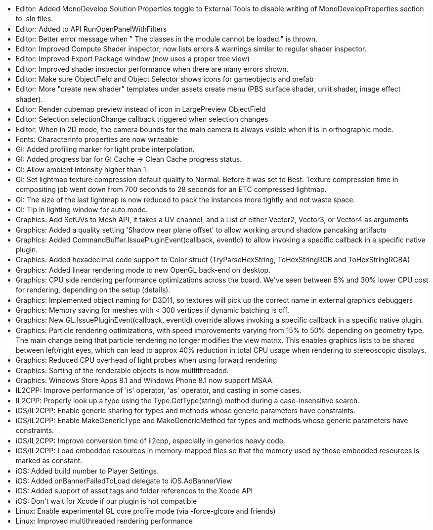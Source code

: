 -   Editor: Added MonoDevelop Solution Properties toggle to External Tools to disable writing of MonoDevelopProperties section to .sln files.
-   Editor: Added to API RunOpenPanelWithFilters
-   Editor: Better error message when \" The classes in the module cannot be loaded.\" is thrown.
-   Editor: Improved Compute Shader inspector; now lists errors & warnings similar to regular shader inspector.
-   Editor: Improved Export Package window (now uses a proper tree view)
-   Editor: Improved shader inspector performance when there are many errors shown.
-   Editor: Make sure ObjectField and Object Selector shows icons for gameobjects and prefab
-   Editor: More \"create new shader\" templates under assets create menu (PBS surface shader, unlit shader, image effect shader).
-   Editor: Render cubemap preview instead of icon in LargePreview ObjectField
-   Editor: Selection.selectionChange callback triggered when selection changes
-   Editor: When in 2D mode, the camera bounds for the main camera is always visible when it is in orthographic mode.
-   Fonts: CharacterInfo properties are now writeable
-   GI: Added profiling marker for light probe interpolation.
-   GI: Added progress bar for GI Cache -\> Clean Cache progress status.
-   GI: Allow ambient intensity higher than 1.
-   GI: Set lightmap texture compression default quality to Normal. Before it was set to Best. Texture compression time in compositing job went down from 700 seconds to 28 seconds for an ETC compressed lightmap.
-   GI: The size of the last lightmap is now reduced to pack the instances more tightly and not waste space.
-   GI: Tip in lighting window for auto mode.
-   Graphics: Add SetUVs to Mesh API, it takes a UV channel, and a List of either Vector2, Vector3, or Vector4 as arguments
-   Graphics: Added a quality setting \'Shadow near plane offset\' to allow working around shadow pancaking artifacts
-   Graphics: Added CommandBuffer.IssuePluginEvent(callback, eventId) to allow invoking a specific callback in a specific native plugin.
-   Graphics: Added hexadecimal code support to Color struct (TryParseHexString, ToHexStringRGB and ToHexStringRGBA)
-   Graphics: Added linear rendering mode to new OpenGL back-end on desktop.
-   Graphics: CPU side rendering performance optimizations across the board. We\'ve seen between 5% and 30% lower CPU cost for rendering, depending on the setup (details).
-   Graphics: Implemented object naming for D3D11, so textures will pick up the correct name in external graphics debuggers
-   Graphics: Memory saving for meshes with \< 300 vertices if dynamic batching is off.
-   Graphics: New GL.IssuePluginEvent(callback, eventId) override allows invoking a specific callback in a specific native plugin.
-   Graphics: Particle rendering optimizations, with speed improvements varying from 15% to 50% depending on geometry type. The main change being that particle rendering no longer modifies the view matrix. This enables graphics lists to be shared between left/right eyes, which can lead to approx 40% reduction in total CPU usage when rendering to stereoscopic displays.
-   Graphics: Reduced CPU overhead of light probes when using forward rendering
-   Graphics: Sorting of the renderable objects is now multithreaded.
-   Graphics: Windows Store Apps 8.1 and Windows Phone 8.1 now support MSAA.
-   IL2CPP: Improve performance of \'is\' operator, \'as\' operator, and casting in some cases.
-   IL2CPP: Properly look up a type using the Type.GetType(string) method during a case-insensitive search.
-   iOS/IL2CPP: Enable generic sharing for types and methods whose generic parameters have constraints.
-   iOS/IL2CPP: Enable MakeGenericType and MakeGenericMethod for types and methods whose generic parameters have constraints.
-   iOS/IL2CPP: Improve conversion time of il2cpp, especially in generics heavy code.
-   iOS/IL2CPP: Load embedded resources in memory-mapped files so that the memory used by those embedded resources is marked as constant.
-   iOS: Added build number to Player Settings.
-   iOS: Added onBannerFailedToLoad delegate to iOS.AdBannerView
-   iOS: Added support of asset tags and folder references to the Xcode API
-   iOS: Don\'t wait for Xcode if our plugin is not compatible
-   Linux: Enable experimental GL core profile mode (via -force-glcore and friends)
-   Linux: Improved multithreaded rendering performance